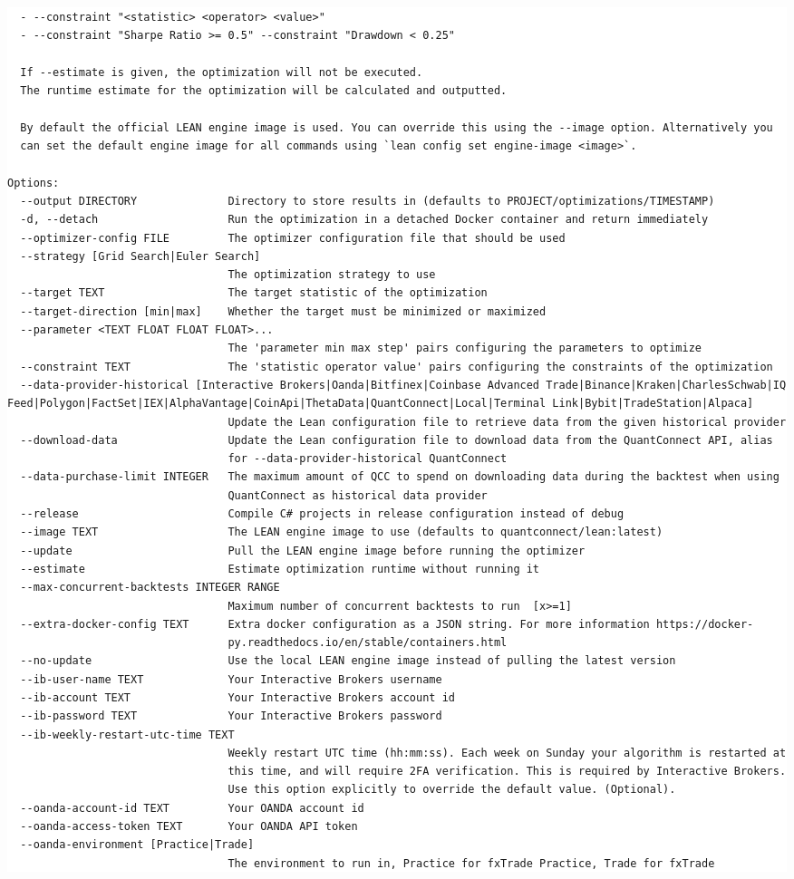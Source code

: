```
  - --constraint "<statistic> <operator> <value>"
  - --constraint "Sharpe Ratio >= 0.5" --constraint "Drawdown < 0.25"

  If --estimate is given, the optimization will not be executed.
  The runtime estimate for the optimization will be calculated and outputted.

  By default the official LEAN engine image is used. You can override this using the --image option. Alternatively you
  can set the default engine image for all commands using `lean config set engine-image <image>`.

Options:
  --output DIRECTORY              Directory to store results in (defaults to PROJECT/optimizations/TIMESTAMP)
  -d, --detach                    Run the optimization in a detached Docker container and return immediately
  --optimizer-config FILE         The optimizer configuration file that should be used
  --strategy [Grid Search|Euler Search]
                                  The optimization strategy to use
  --target TEXT                   The target statistic of the optimization
  --target-direction [min|max]    Whether the target must be minimized or maximized
  --parameter <TEXT FLOAT FLOAT FLOAT>...
                                  The 'parameter min max step' pairs configuring the parameters to optimize
  --constraint TEXT               The 'statistic operator value' pairs configuring the constraints of the optimization
  --data-provider-historical [Interactive Brokers|Oanda|Bitfinex|Coinbase Advanced Trade|Binance|Kraken|CharlesSchwab|IQFeed|Polygon|FactSet|IEX|AlphaVantage|CoinApi|ThetaData|QuantConnect|Local|Terminal Link|Bybit|TradeStation|Alpaca]
                                  Update the Lean configuration file to retrieve data from the given historical provider
  --download-data                 Update the Lean configuration file to download data from the QuantConnect API, alias
                                  for --data-provider-historical QuantConnect
  --data-purchase-limit INTEGER   The maximum amount of QCC to spend on downloading data during the backtest when using
                                  QuantConnect as historical data provider
  --release                       Compile C# projects in release configuration instead of debug
  --image TEXT                    The LEAN engine image to use (defaults to quantconnect/lean:latest)
  --update                        Pull the LEAN engine image before running the optimizer
  --estimate                      Estimate optimization runtime without running it
  --max-concurrent-backtests INTEGER RANGE
                                  Maximum number of concurrent backtests to run  [x>=1]
  --extra-docker-config TEXT      Extra docker configuration as a JSON string. For more information https://docker-
                                  py.readthedocs.io/en/stable/containers.html
  --no-update                     Use the local LEAN engine image instead of pulling the latest version
  --ib-user-name TEXT             Your Interactive Brokers username
  --ib-account TEXT               Your Interactive Brokers account id
  --ib-password TEXT              Your Interactive Brokers password
  --ib-weekly-restart-utc-time TEXT
                                  Weekly restart UTC time (hh:mm:ss). Each week on Sunday your algorithm is restarted at
                                  this time, and will require 2FA verification. This is required by Interactive Brokers.
                                  Use this option explicitly to override the default value. (Optional).
  --oanda-account-id TEXT         Your OANDA account id
  --oanda-access-token TEXT       Your OANDA API token
  --oanda-environment [Practice|Trade]
                                  The environment to run in, Practice for fxTrade Practice, Trade for fxTrade
```
